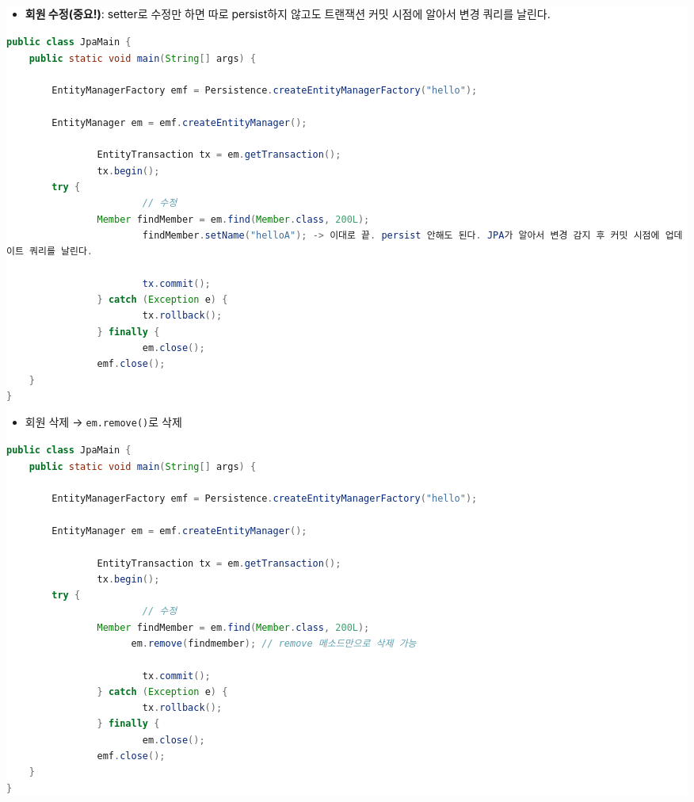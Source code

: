 - **회원 수정(중요!)**: setter로 수정만 하면 따로 persist하지 않고도 트랜잭션 커밋 시점에 알아서 변경 쿼리를 날린다.

```java
public class JpaMain {
    public static void main(String[] args) {
        
        EntityManagerFactory emf = Persistence.createEntityManagerFactory("hello");
        
        EntityManager em = emf.createEntityManager();

				EntityTransaction tx = em.getTransaction();
				tx.begin();
        try {
						// 수정
		        Member findMember = em.find(Member.class, 200L);
						findMember.setName("helloA"); -> 이대로 끝. persist 안해도 된다. JPA가 알아서 변경 감지 후 커밋 시점에 업데이트 쿼리를 날린다.
		
						tx.commit();
				} catch (Exception e) {
						tx.rollback();
				} finally {
						em.close();
		        emf.close();
    }
}
```

- 회원 삭제 → `em.remove()`로 삭제

```java
public class JpaMain {
    public static void main(String[] args) {
        
        EntityManagerFactory emf = Persistence.createEntityManagerFactory("hello");
        
        EntityManager em = emf.createEntityManager();

				EntityTransaction tx = em.getTransaction();
				tx.begin();
        try {
						// 수정
		        Member findMember = em.find(Member.class, 200L);
					  em.remove(findmember); // remove 메소드만으로 삭제 가능
		
						tx.commit();
				} catch (Exception e) {
						tx.rollback();
				} finally {
						em.close();
		        emf.close();
    }
}
```
